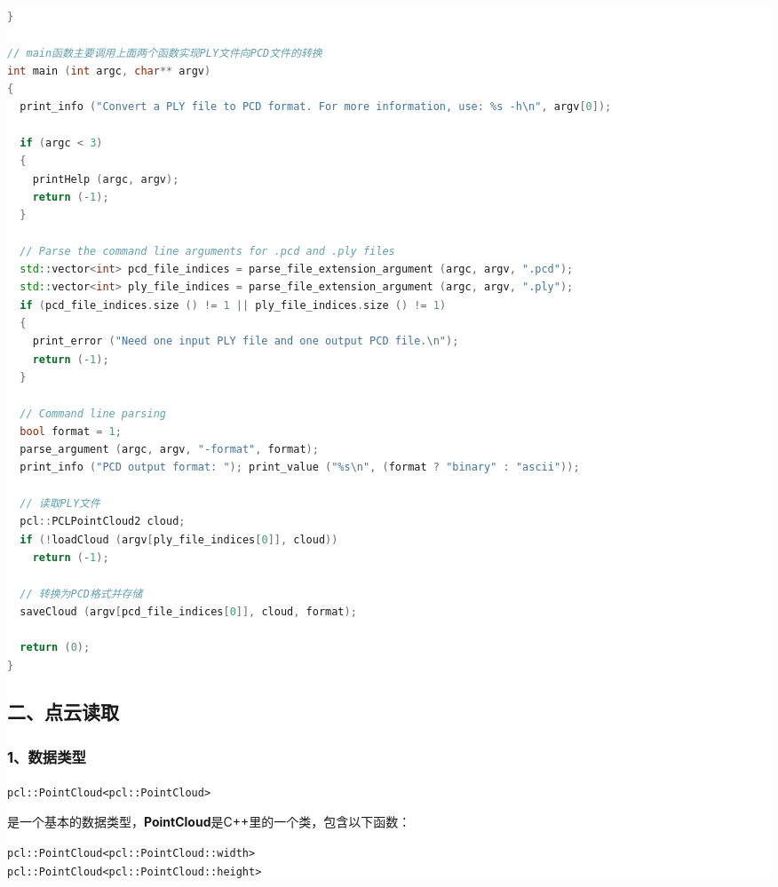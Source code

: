 ```c++
}

// main函数主要调用上面两个函数实现PLY文件向PCD文件的转换
int main (int argc, char** argv)
{
  print_info ("Convert a PLY file to PCD format. For more information, use: %s -h\n", argv[0]);

  if (argc < 3)
  {
    printHelp (argc, argv);
    return (-1);
  }

  // Parse the command line arguments for .pcd and .ply files
  std::vector<int> pcd_file_indices = parse_file_extension_argument (argc, argv, ".pcd");
  std::vector<int> ply_file_indices = parse_file_extension_argument (argc, argv, ".ply");
  if (pcd_file_indices.size () != 1 || ply_file_indices.size () != 1)
  {
    print_error ("Need one input PLY file and one output PCD file.\n");
    return (-1);
  }

  // Command line parsing
  bool format = 1;
  parse_argument (argc, argv, "-format", format);
  print_info ("PCD output format: "); print_value ("%s\n", (format ? "binary" : "ascii"));

  // 读取PLY文件
  pcl::PCLPointCloud2 cloud;
  if (!loadCloud (argv[ply_file_indices[0]], cloud)) 
    return (-1);

  // 转换为PCD格式并存储
  saveCloud (argv[pcd_file_indices[0]], cloud, format);

  return (0);
}
```



## 二、点云读取

### 1、数据类型

```
pcl::PointCloud<pcl::PointCloud>
```

是一个基本的数据类型，**PointCloud**是C++里的一个类，包含以下函数：

```
pcl::PointCloud<pcl::PointCloud::width>
pcl::PointCloud<pcl::PointCloud::height>
```
